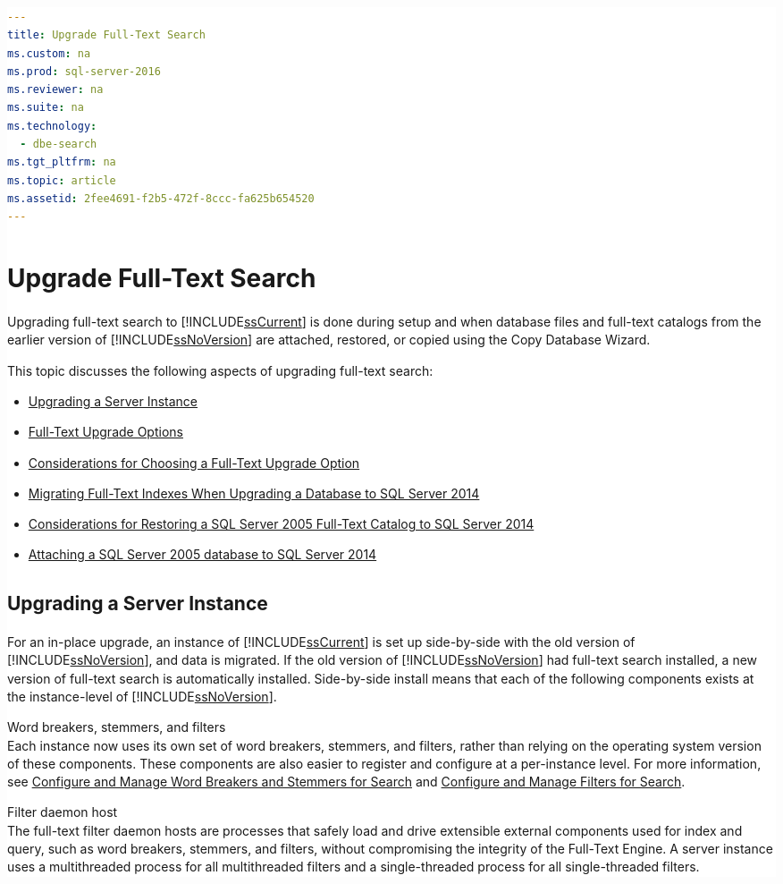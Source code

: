 ```yaml
---
title: Upgrade Full-Text Search
ms.custom: na
ms.prod: sql-server-2016
ms.reviewer: na
ms.suite: na
ms.technology: 
  - dbe-search
ms.tgt_pltfrm: na
ms.topic: article
ms.assetid: 2fee4691-f2b5-472f-8ccc-fa625b654520
---
```

# Upgrade Full-Text Search
  Upgrading full\-text search to [!INCLUDE[ssCurrent](../../Token/Other/ssCurrent_md.md)] is done during setup and when database files and full\-text catalogs from the earlier version of [!INCLUDE[ssNoVersion](../../Token/Other/ssNoVersion_md.md)] are attached, restored, or copied using the Copy Database Wizard.  
  
 This topic discusses the following aspects of upgrading full\-text search:  
  
-   [Upgrading a Server Instance](#Upgrade_Server)  
  
-   [Full\-Text Upgrade Options](#FT_Upgrade_Options)  
  
-   [Considerations for Choosing a Full\-Text Upgrade Option](#Choosing_Upgade_Option)  
  
-   [Migrating Full\-Text Indexes When Upgrading a Database to SQL Server 2014](#Upgrade_Db)  
  
-   [Considerations for Restoring a SQL Server 2005 Full\-Text Catalog to SQL Server 2014](#Considerations_for_Restore)  
  
-   [Attaching a SQL Server 2005 database to SQL Server 2014](#Attaching_2005_ft_catalogs)  
  
##  <a name="Upgrade_Server"></a> Upgrading a Server Instance  
 For an in\-place upgrade, an instance of [!INCLUDE[ssCurrent](../../Token/Other/ssCurrent_md.md)] is set up side\-by\-side with the old version of [!INCLUDE[ssNoVersion](../../Token/Other/ssNoVersion_md.md)], and data is migrated. If the old version of [!INCLUDE[ssNoVersion](../../Token/Other/ssNoVersion_md.md)] had full\-text search installed, a new version of full\-text search is automatically installed. Side\-by\-side install means that each of the following components exists at the instance\-level of [!INCLUDE[ssNoVersion](../../Token/Other/ssNoVersion_md.md)].  
  
 Word breakers, stemmers, and filters  
 Each instance now uses its own set of word breakers, stemmers, and filters, rather than relying on the operating system version of these components. These components are also easier to register and configure at a per\-instance level. For more information, see [Configure and Manage Word Breakers and Stemmers for Search](../../Topics/TopicNameNotContainA/Configure-and-Manage-Word-Breakers-and-Stemmers-for-Search.md) and [Configure and Manage Filters for Search](../../Topics/TopicNameNotContainA/Configure-and-Manage-Filters-for-Search.md).  
  
 Filter daemon host  
 The full\-text filter daemon hosts are processes that safely load and drive extensible external components used for index and query, such as word breakers, stemmers, and filters, without compromising the integrity of the Full\-Text Engine. A server instance uses a multithreaded process for all multithreaded filters and a single\-threaded process for all single\-threaded filters.  
  
